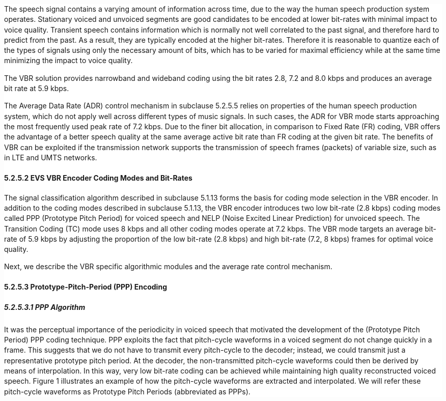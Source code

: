 The speech signal contains a varying amount of information across time,
due to the way the human speech production system operates. Stationary
voiced and unvoiced segments are good candidates to be encoded at lower
bit-rates with minimal impact to voice quality. Transient speech
contains information which is normally not well correlated to the past
signal, and therefore hard to predict from the past. As a result, they
are typically encoded at the higher bit-rates. Therefore it is
reasonable to quantize each of the types of signals using only the
necessary amount of bits, which has to be varied for maximal efficiency
while at the same time minimizing the impact to voice quality.

The VBR solution provides narrowband and wideband coding using the bit
rates 2.8, 7.2 and 8.0 kbps and produces an average bit rate at 5.9
kbps.

The Average Data Rate (ADR) control mechanism in subclause 5.2.5.5
relies on properties of the human speech production system, which do not
apply well across different types of music signals. In such cases, the
ADR for VBR mode starts approaching the most frequently used peak rate
of 7.2 kbps. Due to the finer bit allocation, in comparison to Fixed
Rate (FR) coding, VBR offers the advantage of a better speech quality at
the same average active bit rate than FR coding at the given bit rate.
The benefits of VBR can be exploited if the transmission network
supports the transmission of speech frames (packets) of variable size,
such as in LTE and UMTS networks.

#### 5.2.5.2 EVS VBR Encoder Coding Modes and Bit-Rates

The signal classification algorithm described in subclause 5.1.13 forms
the basis for coding mode selection in the VBR encoder. In addition to
the coding modes described in subclause 5.1.13, the VBR encoder
introduces two low bit-rate (2.8 kbps) coding modes called PPP
(Prototype Pitch Period) for voiced speech and NELP (Noise Excited
Linear Prediction) for unvoiced speech. The Transition Coding (TC) mode
uses 8 kbps and all other coding modes operate at 7.2 kbps. The VBR mode
targets an average bit-rate of 5.9 kbps by adjusting the proportion of
the low bit-rate (2.8 kbps) and high bit-rate (7.2, 8 kbps) frames for
optimal voice quality.

Next, we describe the VBR specific algorithmic modules and the average
rate control mechanism.

#### 5.2.5.3 Prototype-Pitch-Period (PPP) Encoding

##### 5.2.5.3.1 PPP Algorithm

It was the perceptual importance of the periodicity in voiced speech
that motivated the development of the (Prototype Pitch Period) PPP
coding technique. PPP exploits the fact that pitch-cycle waveforms in a
voiced segment do not change quickly in a frame. This suggests that we
do not have to transmit every pitch-cycle to the decoder; instead, we
could transmit just a representative prototype pitch period. At the
decoder, the non-transmitted pitch-cycle waveforms could then be derived
by means of interpolation. In this way, very low bit-rate coding can be
achieved while maintaining high quality reconstructed voiced speech.
Figure 1 illustrates an example of how the pitch-cycle waveforms are
extracted and interpolated. We will refer these pitch-cycle waveforms as
Prototype Pitch Periods (abbreviated as PPPs).
